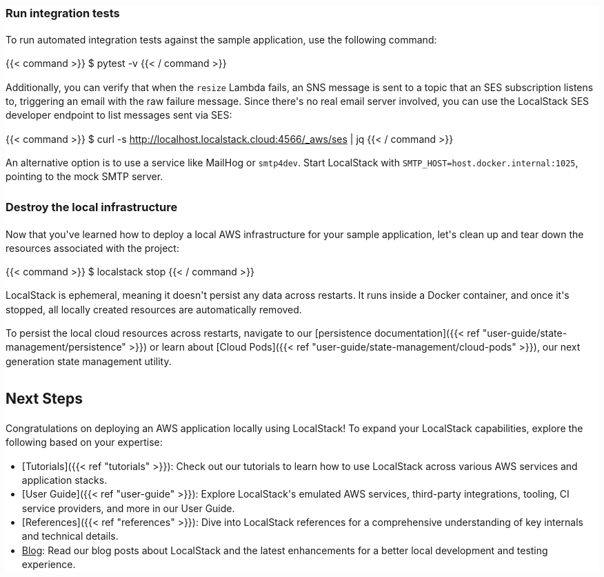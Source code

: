 ### Run integration tests

To run automated integration tests against the sample application, use the following command:

{{< command >}}
$ pytest -v
{{< / command >}}

Additionally, you can verify that when the `resize` Lambda fails, an SNS message is sent to a topic that an SES subscription listens to, triggering an email with the raw failure message.
Since there's no real email server involved, you can use the LocalStack SES developer endpoint to list messages sent via SES:

{{< command >}}
$ curl -s http://localhost.localstack.cloud:4566/_aws/ses | jq
{{< / command >}}

An alternative option is to use a service like MailHog or `smtp4dev`.
Start LocalStack with `SMTP_HOST=host.docker.internal:1025`, pointing to the mock SMTP server.

### Destroy the local infrastructure

Now that you've learned how to deploy a local AWS infrastructure for your sample application, let's clean up and tear down the resources associated with the project:

{{< command >}}
$ localstack stop
{{< / command >}}

LocalStack is ephemeral, meaning it doesn't persist any data across restarts.
It runs inside a Docker container, and once it's stopped, all locally created resources are automatically removed.

To persist the local cloud resources across restarts, navigate to our [persistence documentation]({{< ref "user-guide/state-management/persistence" >}}) or learn about [Cloud Pods]({{< ref "user-guide/state-management/cloud-pods" >}}), our next generation state management utility.

## Next Steps

Congratulations on deploying an AWS application locally using LocalStack!
To expand your LocalStack capabilities, explore the following based on your expertise:

- [Tutorials]({{< ref "tutorials" >}}): Check out our tutorials to learn how to use LocalStack across various AWS services and application stacks.
- [User Guide]({{< ref "user-guide" >}}): Explore LocalStack's emulated AWS services, third-party integrations, tooling, CI service providers, and more in our User Guide.
- [References]({{< ref "references" >}}): Dive into LocalStack references for a comprehensive understanding of key internals and technical details.
- [Blog](https://blog.localstack.cloud): Read our blog posts about LocalStack and the latest enhancements for a better local development and testing experience.
